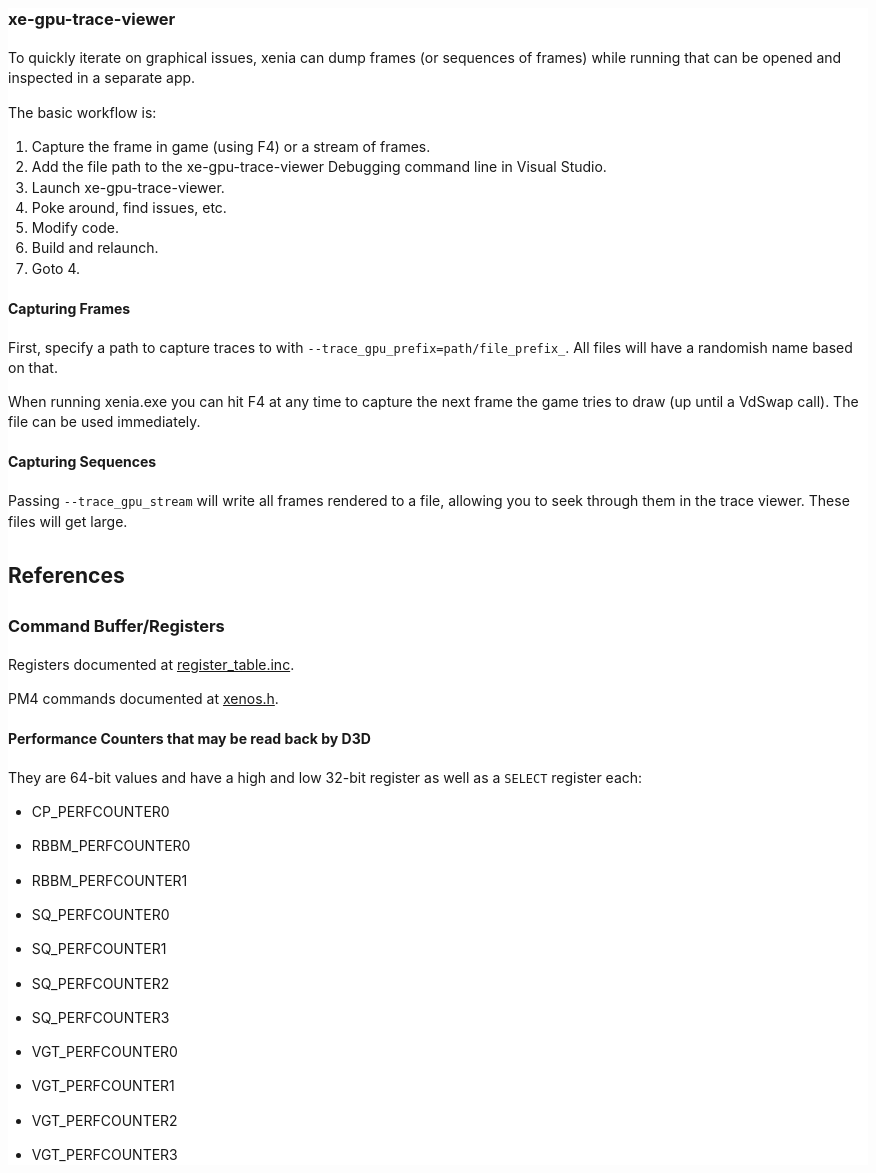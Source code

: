 ### xe-gpu-trace-viewer

To quickly iterate on graphical issues, xenia can dump frames (or sequences of
frames) while running that can be opened and inspected in a separate app.

The basic workflow is:

1. Capture the frame in game (using F4) or a stream of frames.
2. Add the file path to the xe-gpu-trace-viewer Debugging command line in
Visual Studio.
3. Launch xe-gpu-trace-viewer.
4. Poke around, find issues, etc.
5. Modify code.
6. Build and relaunch.
7. Goto 4.

#### Capturing Frames

First, specify a path to capture traces to with
`--trace_gpu_prefix=path/file_prefix_`. All files will have a randomish name
based on that.

When running xenia.exe you can hit F4 at any time to capture the next frame the
game tries to draw (up until a VdSwap call). The file can be used immediately.

#### Capturing Sequences

Passing `--trace_gpu_stream` will write all frames rendered to a file, allowing
you to seek through them in the trace viewer. These files will get large.

## References

### Command Buffer/Registers

Registers documented at [register_table.inc](https://github.com/xenia-project/xenia/src/xenia/gpu/register_table.inc).

PM4 commands documented at [xenos.h](https://github.com/xenia-project/xenia/src/xenia/gpu/xenos.h#L521).

#### Performance Counters that may be read back by D3D

They are 64-bit values and have a high and low 32-bit register as well as a `SELECT` register each:

- CP_PERFCOUNTER0

- RBBM_PERFCOUNTER0
- RBBM_PERFCOUNTER1

- SQ_PERFCOUNTER0
- SQ_PERFCOUNTER1
- SQ_PERFCOUNTER2
- SQ_PERFCOUNTER3

- VGT_PERFCOUNTER0
- VGT_PERFCOUNTER1
- VGT_PERFCOUNTER2
- VGT_PERFCOUNTER3
